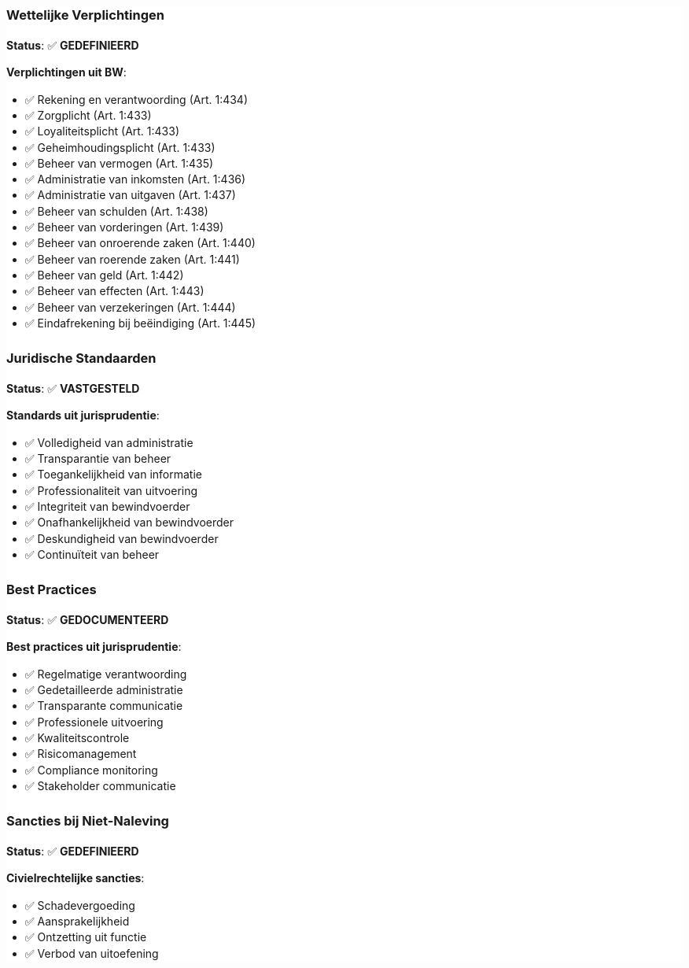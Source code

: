 ### **Wettelijke Verplichtingen**
**Status**: ✅ **GEDEFINIEERD**

**Verplichtingen uit BW**:
- ✅ Rekening en verantwoording (Art. 1:434)
- ✅ Zorgplicht (Art. 1:433)
- ✅ Loyaliteitsplicht (Art. 1:433)
- ✅ Geheimhoudingsplicht (Art. 1:433)
- ✅ Beheer van vermogen (Art. 1:435)
- ✅ Administratie van inkomsten (Art. 1:436)
- ✅ Administratie van uitgaven (Art. 1:437)
- ✅ Beheer van schulden (Art. 1:438)
- ✅ Beheer van vorderingen (Art. 1:439)
- ✅ Beheer van onroerende zaken (Art. 1:440)
- ✅ Beheer van roerende zaken (Art. 1:441)
- ✅ Beheer van geld (Art. 1:442)
- ✅ Beheer van effecten (Art. 1:443)
- ✅ Beheer van verzekeringen (Art. 1:444)
- ✅ Eindafrekening bij beëindiging (Art. 1:445)

### **Juridische Standaarden**
**Status**: ✅ **VASTGESTELD**

**Standards uit jurisprudentie**:
- ✅ Volledigheid van administratie
- ✅ Transparantie van beheer
- ✅ Toegankelijkheid van informatie
- ✅ Professionaliteit van uitvoering
- ✅ Integriteit van bewindvoerder
- ✅ Onafhankelijkheid van bewindvoerder
- ✅ Deskundigheid van bewindvoerder
- ✅ Continuïteit van beheer

### **Best Practices**
**Status**: ✅ **GEDOCUMENTEERD**

**Best practices uit jurisprudentie**:
- ✅ Regelmatige verantwoording
- ✅ Gedetailleerde administratie
- ✅ Transparante communicatie
- ✅ Professionele uitvoering
- ✅ Kwaliteitscontrole
- ✅ Risicomanagement
- ✅ Compliance monitoring
- ✅ Stakeholder communicatie

### **Sancties bij Niet-Naleving**
**Status**: ✅ **GEDEFINIEERD**

**Civielrechtelijke sancties**:
- ✅ Schadevergoeding
- ✅ Aansprakelijkheid
- ✅ Ontzetting uit functie
- ✅ Verbod van uitoefening
